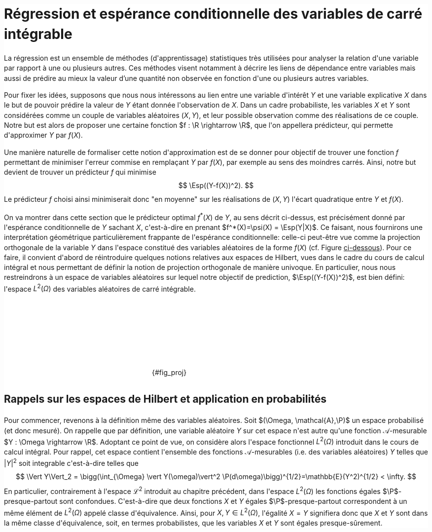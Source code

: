 [^mckbk]: voir par exemple l'excellent [matrix cookbook](https://www.ics.uci.edu/~welling/teaching/KernelsICS273B/MatrixCookBook.pdf).



# Régression et espérance conditionnelle des variables de carré intégrable

La régression est un ensemble de méthodes (d'apprentissage) statistiques très utilisées pour analyser la relation d'une variable par rapport à une ou plusieurs autres. Ces méthodes visent notamment à décrire les liens de dépendance entre variables mais aussi de prédire au mieux la valeur d’une quantité non observée en fonction d'une ou plusieurs autres variables.


Pour fixer les idées, supposons que nous nous intéressons au lien entre une variable d'intérêt $Y$ et une variable explicative $X$ dans le but de pouvoir prédire la valeur de $Y$ étant donnée l'observation de $X$. Dans un cadre probabiliste, les variables $X$ et $Y$ sont considérées comme un couple de variables aléatoires $(X,Y)$, et leur possible observation comme des réalisations de ce couple. Notre but est alors de proposer une certaine fonction $f : \R \rightarrow \R$, que l'on appellera prédicteur, qui permette d'approximer $Y$ par $f(X)$. 

Une manière naturelle de formaliser cette notion d'approximation est de se donner pour objectif de trouver une fonction $f$ permettant de minimiser l'erreur commise en remplaçant $Y$ par $f(X)$, par exemple au sens des moindres carrés. Ainsi, notre but devient de trouver un prédicteur $f$ qui minimise
$$ \Esp((Y-f(X))^2). $$
Le prédicteur $f$ choisi ainsi minimiserait donc "en moyenne" sur les réalisations de $(X,Y)$ l'écart quadratique entre $Y$ et $f(X)$.

On va montrer dans cette section que le prédicteur optimal $f^*(X)$ de $Y$, au sens décrit ci-dessus, est précisément donné par l'espérance conditionnelle de $Y$ sachant $X$, c'est-à-dire en prenant $f^*(X)=\psi(X) = \Esp(Y|X)$. Ce faisant, nous fournirons une interprétation géométrique particulièrement frappante de l'espérance conditionnelle: celle-ci peut-être vue comme la projection orthogonale de la variable $Y$ dans l'espace constitué des variables aléatoires de la forme $f(X)$ (cf. Figure [ci-dessous](#fig_proj)). Pour ce faire, il convient d'abord de réintroduire quelques notions relatives aux espaces de Hilbert, vues dans le cadre du cours de calcul intégral et nous permettant de définir la notion de projection orthogonale de manière univoque. En particulier, nous nous restreindrons à un espace de variables aléatoires sur lequel notre objectif de prediction, $\Esp((Y-f(X))^2)$, est bien défini: l'espace $L^2(\Omega)$ des variables aléatoires de carré intégrable. 

![Illustration géométrique de l'espérance conditionnelle](images/Proj.tex){#fig_proj}




## Rappels sur les espaces de Hilbert et application en probabilités



Pour commencer, revenons à la définition même des variables aléatoires. Soit $(\Omega, \mathcal{A},\P)$  un espace probabilisé (et donc mesuré). On rappelle que par définition, une variable aléatoire $Y$ sur cet espace n'est autre qu'une fonction $\mathcal{A}$-mesurable $Y : \Omega \rightarrow \R$. Adoptant ce point de vue, on considère alors l'espace fonctionnel  $L^2(\Omega)$ introduit dans le cours de calcul intégral. Pour rappel, cet espace contient l'ensemble des fonctions $\mathcal{A}$-mesurables (i.e. des variables aléatoires) $Y$ telles que $\vert Y\vert^2$ soit integrable c'est-à-dire telles que
$$
\Vert Y\Vert_2 = \bigg(\int_{\Omega} \vert Y(\omega)\vert^2 \P(d\omega)\bigg)^{1/2}=\mathbb{E}(Y^2)^{1/2} < \infty.
$$
En particulier, contrairement à l'espace $\mathcal{L}^2$ introduit au chapitre précédent, dans l'espace $L^2(\Omega)$ les fonctions égales $\P$-presque-partout sont confondues. C'est-à-dire que deux fonctions $X$ et $Y$ égales $\P$-presque-partout correspondent à un même élément de $L^2(\Omega)$ appelé classe d'équivalence. Ainsi, pour $X, Y \in L^2(\Omega)$, l'égalité $X=Y$ signifiera donc que $X$ et $Y$ sont dans la même classe d'équivalence, soit, en termes probabilistes, que les variables $X$ et $Y$ sont égales presque-sûrement.  


[^hp]: l'étude des démonstrations du cours peut toutefois 
[^footequi]: c'est-à-dire qu'on peut définir ces probabilités de la manière qu'on souhaite pour les boréliens $B$ tels que $\P_X(B)=0$.